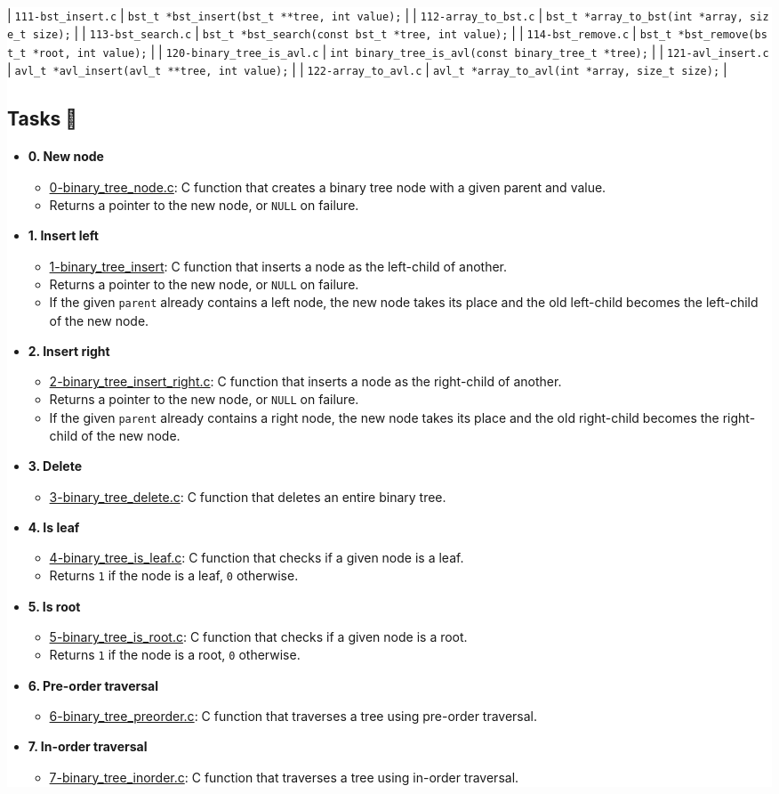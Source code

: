 | `111-bst_insert.c`               | `bst_t *bst_insert(bst_t **tree, int value);`                                                    |
| `112-array_to_bst.c`             | `bst_t *array_to_bst(int *array, size_t size);`                                                  |
| `113-bst_search.c`               | `bst_t *bst_search(const bst_t *tree, int value);`                                               |
| `114-bst_remove.c`               | `bst_t *bst_remove(bst_t *root, int value);`                                                     |
| `120-binary_tree_is_avl.c`       | `int binary_tree_is_avl(const binary_tree_t *tree);`                                             |
| `121-avl_insert.c`               | `avl_t *avl_insert(avl_t **tree, int value);`                                                    |
| `122-array_to_avl.c`             | `avl_t *array_to_avl(int *array, size_t size);`                                                  |

## Tasks :page_with_curl:

* **0. New node**
  * [0-binary_tree_node.c](./0-binary_tree_node.c): C function that creates a
  binary tree node with a given parent and value.
  * Returns a pointer to the new node, or `NULL` on failure.

* **1. Insert left**
  * [1-binary_tree_insert](./1-binary_tree_insert): C function that inserts a
  node as the left-child of another.
  * Returns a pointer to the new node, or `NULL` on failure.
  * If the given `parent` already contains a left node, the new node takes its
  place and the old left-child becomes the left-child of the new node.

* **2. Insert right**
  * [2-binary_tree_insert_right.c](./2-binary_tree_insert_right.c): C function that
  inserts a node as the right-child of another.
  * Returns a pointer to the new node, or `NULL` on failure.
  * If the given `parent` already contains a right node, the new node takes its
  place and the old right-child becomes the right-child of the new node.

* **3. Delete**
  * [3-binary_tree_delete.c](./3-binary_tree_delete.c): C function that deletes
  an entire binary tree.

* **4. Is leaf**
  * [4-binary_tree_is_leaf.c](./4-binary_tree_is_leaf.c): C function that checks
  if a given node is a leaf.
  * Returns `1` if the node is a leaf, `0` otherwise.

* **5. Is root**
  * [5-binary_tree_is_root.c](./5-binary_tree_is_root.c): C function that checks
  if a given node is a root.
  * Returns `1` if the node is a root, `0` otherwise.

* **6. Pre-order traversal**
  * [6-binary_tree_preorder.c](./6-binary_tree_preorder.c): C function that
  traverses a tree using pre-order traversal.

* **7. In-order traversal**
  * [7-binary_tree_inorder.c](./7-binary_tree_inorder.c): C function that
  traverses a tree using in-order traversal.
